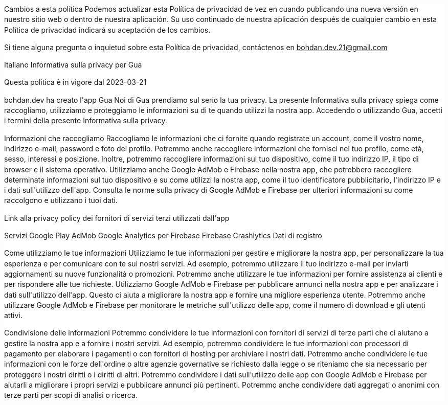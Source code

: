 Cambios a esta política
Podemos actualizar esta Política de privacidad de vez en cuando publicando una nueva versión en nuestro sitio web o dentro de nuestra aplicación. Su uso continuado de nuestra aplicación después de cualquier cambio en esta Política de privacidad indicará su aceptación de los cambios.

Si tiene alguna pregunta o inquietud sobre esta Política de privacidad, contáctenos en bohdan.dev.21@gmail.com

Italiano
Informativa sulla privacy per Gua

Questa politica è in vigore dal 2023-03-21

bohdan.dev ha creato l'app Gua
Noi di Gua prendiamo sul serio la tua privacy. La presente Informativa sulla privacy spiega come raccogliamo, utilizziamo e proteggiamo le informazioni su di te quando utilizzi la nostra app. Accedendo o utilizzando Gua, accetti i termini della presente Informativa sulla privacy.

Informazioni che raccogliamo
Raccogliamo le informazioni che ci fornite quando registrate un account, come il vostro nome, indirizzo e-mail, password e foto del profilo. Potremmo anche raccogliere informazioni che fornisci nel tuo profilo, come età, sesso, interessi e posizione. Inoltre, potremmo raccogliere informazioni sul tuo dispositivo, come il tuo indirizzo IP, il tipo di browser e il sistema operativo.
Utilizziamo anche Google AdMob e Firebase nella nostra app, che potrebbero raccogliere determinate informazioni sul tuo dispositivo e su come utilizzi la nostra app, come il tuo identificatore pubblicitario, l'indirizzo IP e i dati sull'utilizzo dell'app. Consulta le norme sulla privacy di Google AdMob e Firebase per ulteriori informazioni su come raccolgono e utilizzano i tuoi dati.

Link alla privacy policy dei fornitori di servizi terzi utilizzati dall'app

Servizi Google Play
AdMob
Google Analytics per Firebase
Firebase Crashlytics
Dati di registro

Come utilizziamo le tue informazioni
Utilizziamo le tue informazioni per gestire e migliorare la nostra app, per personalizzare la tua esperienza e per comunicare con te sui nostri servizi. Ad esempio, potremmo utilizzare il tuo indirizzo e-mail per inviarti aggiornamenti su nuove funzionalità o promozioni. Potremmo anche utilizzare le tue informazioni per fornire assistenza ai clienti e per rispondere alle tue richieste.
Utilizziamo Google AdMob e Firebase per pubblicare annunci nella nostra app e per analizzare i dati sull'utilizzo dell'app. Questo ci aiuta a migliorare la nostra app e fornire una migliore esperienza utente. Potremmo anche utilizzare Google AdMob e Firebase per monitorare le metriche sull'utilizzo delle app, come il numero di download e gli utenti attivi.

Condivisione delle informazioni
Potremmo condividere le tue informazioni con fornitori di servizi di terze parti che ci aiutano a gestire la nostra app e a fornire i nostri servizi. Ad esempio, potremmo condividere le tue informazioni con processori di pagamento per elaborare i pagamenti o con fornitori di hosting per archiviare i nostri dati. Potremmo anche condividere le tue informazioni con le forze dell'ordine o altre agenzie governative se richiesto dalla legge o se riteniamo che sia necessario per proteggere i nostri diritti o i diritti di altri.
Potremmo condividere i dati sull'utilizzo delle app con Google AdMob e Firebase per aiutarli a migliorare i propri servizi e pubblicare annunci più pertinenti. Potremmo anche condividere dati aggregati o anonimi con terze parti per scopi di analisi o ricerca.
